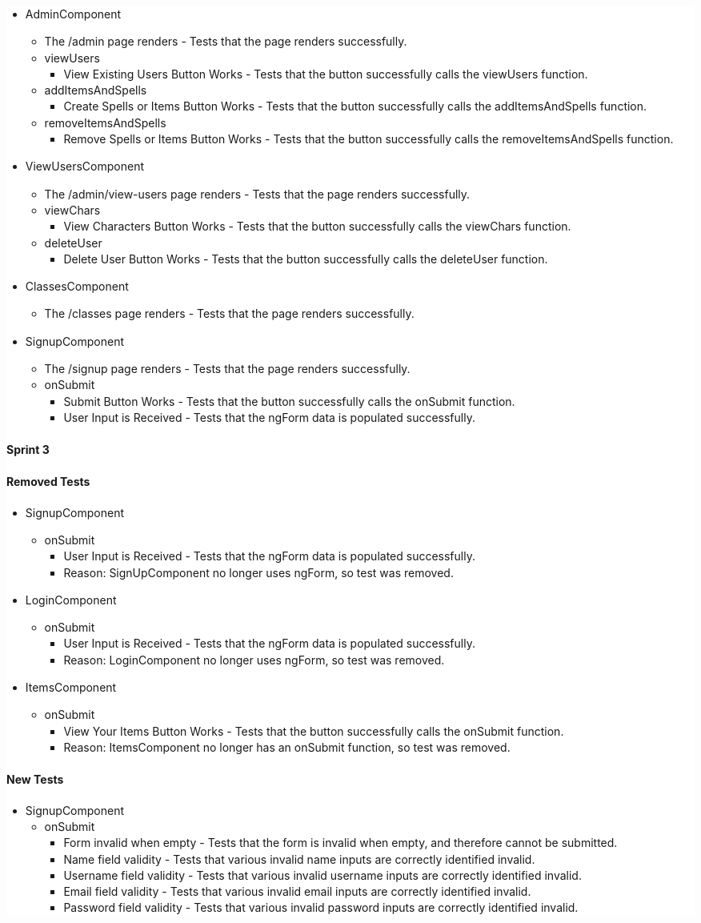 - AdminComponent
    - The /admin page renders - Tests that the page renders successfully.
    - viewUsers
        - View Existing Users Button Works - Tests that the button successfully calls the viewUsers function.
    - addItemsAndSpells
        - Create Spells or Items Button Works - Tests that the button successfully calls the addItemsAndSpells function.
    - removeItemsAndSpells
        - Remove Spells or Items Button Works - Tests that the button successfully calls the removeItemsAndSpells function.

- ViewUsersComponent
    - The /admin/view-users page renders - Tests that the page renders successfully.
    - viewChars
        - View Characters Button Works - Tests that the button successfully calls the viewChars function.
    - deleteUser
        - Delete User Button Works - Tests that the button successfully calls the deleteUser function.
    
- ClassesComponent
    - The /classes page renders - Tests that the page renders successfully.

- SignupComponent
    - The /signup page renders - Tests that the page renders successfully.
    - onSubmit
        - Submit Button Works - Tests that the button successfully calls the onSubmit function.
        - User Input is Received - Tests that the ngForm data is populated successfully.

#### Sprint 3

#### Removed Tests

- SignupComponent
    - onSubmit
        - User Input is Received - Tests that the ngForm data is populated successfully.
        - Reason: SignUpComponent no longer uses ngForm, so test was removed.

- LoginComponent
    - onSubmit
        - User Input is Received - Tests that the ngForm data is populated successfully.
        - Reason: LoginComponent no longer uses ngForm, so test was removed.

- ItemsComponent
    - onSubmit
        - View Your Items Button Works - Tests that the button successfully calls the onSubmit function.
        - Reason: ItemsComponent no longer has an onSubmit function, so test was removed.

#### New Tests

- SignupComponent
    - onSubmit
        - Form invalid when empty - Tests that the form is invalid when empty, and therefore cannot be submitted.
        - Name field validity - Tests that various invalid name inputs are correctly identified invalid.
        - Username  field validity - Tests that various invalid username inputs are correctly identified invalid.
        - Email field validity - Tests that various invalid email inputs are correctly identified invalid.
        - Password field validity - Tests that various invalid password inputs are correctly identified invalid.

